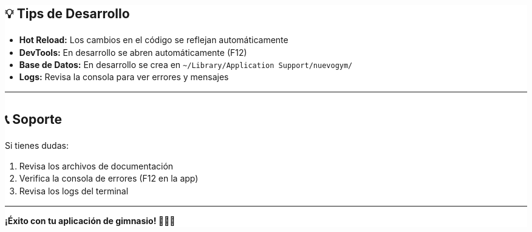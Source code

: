 ## 💡 Tips de Desarrollo

- **Hot Reload:** Los cambios en el código se reflejan automáticamente
- **DevTools:** En desarrollo se abren automáticamente (F12)
- **Base de Datos:** En desarrollo se crea en `~/Library/Application Support/nuevogym/`
- **Logs:** Revisa la consola para ver errores y mensajes

---

## 📞 Soporte

Si tienes dudas:
1. Revisa los archivos de documentación
2. Verifica la consola de errores (F12 en la app)
3. Revisa los logs del terminal

---

**¡Éxito con tu aplicación de gimnasio! 💪🏋️‍♂️**

